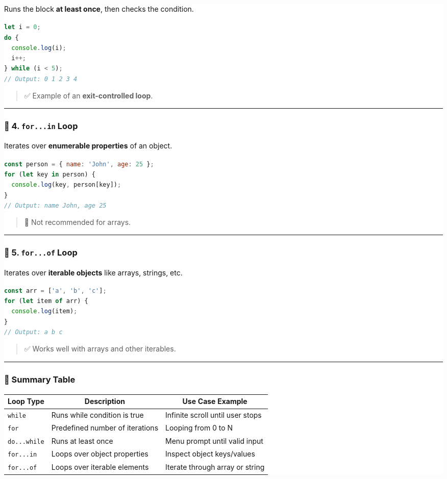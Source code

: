 Runs the block **at least once**, then checks the condition.

```js
let i = 0;
do {
  console.log(i);
  i++;
} while (i < 5);
// Output: 0 1 2 3 4
```

> ✅ Example of an **exit-controlled loop**.

---

### 🔹 4. `for...in` Loop

Iterates over **enumerable properties** of an object.

```js
const person = { name: 'John', age: 25 };
for (let key in person) {
  console.log(key, person[key]);
}
// Output: name John, age 25
```

> 🛑 Not recommended for arrays.

---

### 🔹 5. `for...of` Loop

Iterates over **iterable objects** like arrays, strings, etc.

```js
const arr = ['a', 'b', 'c'];
for (let item of arr) {
  console.log(item);
}
// Output: a b c
```

> ✅ Works well with arrays and other iterables.

---

### 📌 Summary Table

| Loop Type     | Description                                  | Use Case Example                     |
|---------------|----------------------------------------------|--------------------------------------|
| `while`       | Runs while condition is true                 | Infinite scroll until user stops     |
| `for`         | Predefined number of iterations              | Looping from 0 to N                  |
| `do...while`  | Runs at least once                           | Menu prompt until valid input        |
| `for...in`    | Loops over object properties                 | Inspect object keys/values           |
| `for...of`    | Loops over iterable elements                 | Iterate through array or string      |
